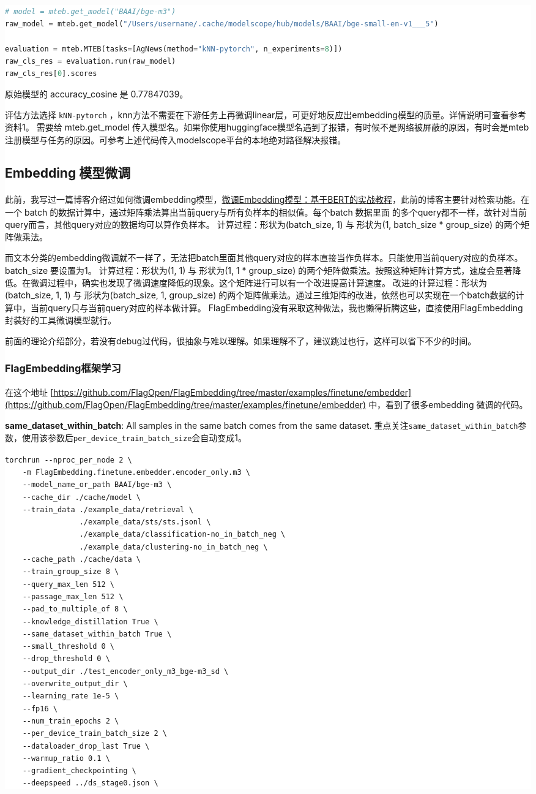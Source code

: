 ```python
# model = mteb.get_model("BAAI/bge-m3")
raw_model = mteb.get_model("/Users/username/.cache/modelscope/hub/models/BAAI/bge-small-en-v1___5")

evaluation = mteb.MTEB(tasks=[AgNews(method="kNN-pytorch", n_experiments=8)])
raw_cls_res = evaluation.run(raw_model)
raw_cls_res[0].scores
```

原始模型的 accuracy_cosine 是 0.77847039。

评估方法选择 `kNN-pytorch` ，knn方法不需要在下游任务上再微调linear层，可更好地反应出embedding模型的质量。详情说明可查看参考资料1。
需要给 mteb.get_model 传入模型名。如果你使用huggingface模型名遇到了报错，有时候不是网络被屏蔽的原因，有时会是mteb 注册模型与任务的原因。可参考上述代码传入modelscope平台的本地绝对路径解决报错。

## Embedding 模型微调

此前，我写过一篇博客介绍过如何微调embedding模型，[微调Embedding模型：基于BERT的实战教程](https://jieshen.blog.csdn.net/article/details/147043668?spm=1011.2415.3001.5331)，此前的博客主要针对检索功能。在一个 batch 的数据计算中，通过矩阵乘法算出当前query与所有负样本的相似值。每个batch 数据里面 的多个query都不一样，故针对当前query而言，其他query对应的数据均可以算作负样本。
计算过程：形状为(batch_size, 1) 与 形状为(1, batch_size * group_size) 的两个矩阵做乘法。

而文本分类的embedding微调就不一样了，无法把batch里面其他query对应的样本直接当作负样本。只能使用当前query对应的负样本。batch_size 要设置为1。
计算过程：形状为(1, 1) 与 形状为(1, 1 * group_size) 的两个矩阵做乘法。按照这种矩阵计算方式，速度会显著降低。在微调过程中，确实也发现了微调速度降低的现象。这个矩阵进行可以有一个改进提高计算速度。
改进的计算过程：形状为(batch_size, 1, 1) 与 形状为(batch_size, 1, group_size) 的两个矩阵做乘法。通过三维矩阵的改进，依然也可以实现在一个batch数据的计算中，当前query只与当前query对应的样本做计算。
FlagEmbedding没有采取这种做法，我也懒得折腾这些，直接使用FlagEmbedding封装好的工具微调模型就行。

前面的理论介绍部分，若没有debug过代码，很抽象与难以理解。如果理解不了，建议跳过也行，这样可以省下不少的时间。

### FlagEmbedding框架学习

在这个地址 [https://github.com/FlagOpen/FlagEmbedding/tree/master/examples/finetune/embedder](https://github.com/FlagOpen/FlagEmbedding/tree/master/examples/finetune/embedder) 中，看到了很多embedding 微调的代码。

**same_dataset_within_batch**: All samples in the same batch comes from the same dataset.
重点关注`same_dataset_within_batch`参数，使用该参数后`per_device_train_batch_size`会自动变成1。

```shell
torchrun --nproc_per_node 2 \
	-m FlagEmbedding.finetune.embedder.encoder_only.m3 \
	--model_name_or_path BAAI/bge-m3 \
    --cache_dir ./cache/model \
    --train_data ./example_data/retrieval \
    			 ./example_data/sts/sts.jsonl \
    			 ./example_data/classification-no_in_batch_neg \
    			 ./example_data/clustering-no_in_batch_neg \
    --cache_path ./cache/data \
    --train_group_size 8 \
    --query_max_len 512 \
    --passage_max_len 512 \
    --pad_to_multiple_of 8 \
    --knowledge_distillation True \
    --same_dataset_within_batch True \
    --small_threshold 0 \
    --drop_threshold 0 \
    --output_dir ./test_encoder_only_m3_bge-m3_sd \
    --overwrite_output_dir \
    --learning_rate 1e-5 \
    --fp16 \
    --num_train_epochs 2 \
    --per_device_train_batch_size 2 \
    --dataloader_drop_last True \
    --warmup_ratio 0.1 \
    --gradient_checkpointing \
    --deepspeed ../ds_stage0.json \
```